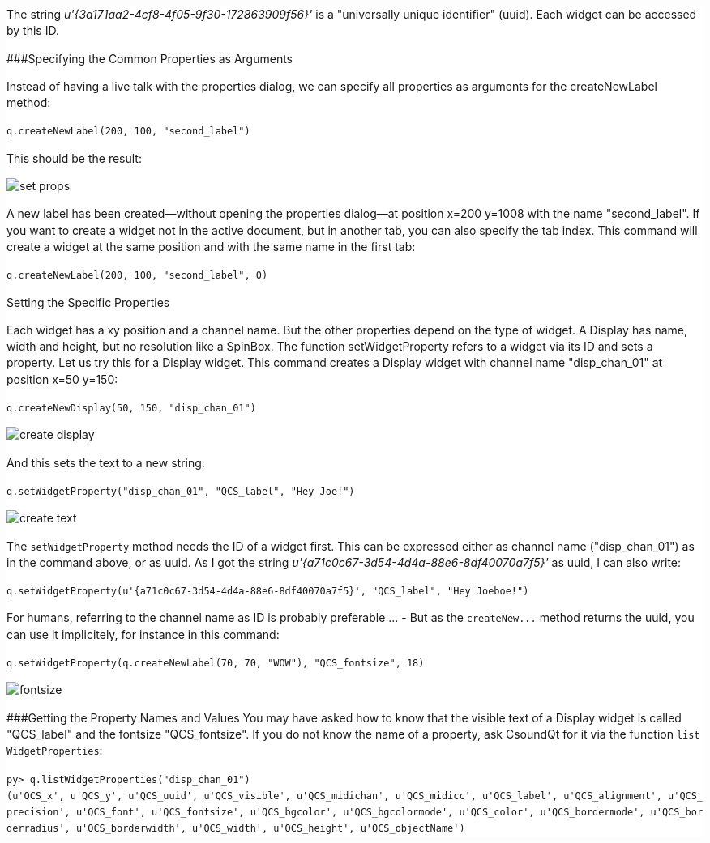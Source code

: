 The string *u'{3a171aa2-4cf8-4f05-9f30-172863909f56}'* is a "universally unique identifier" (uuid). Each widget can be accessed by this ID. 

###Specifying the Common Properties as Arguments

Instead of having a live talk with the properties dialog, we can specify all properties as arguments for the createNewLabel method:

    q.createNewLabel(200, 100, "second_label")

This should be the result: 

![set props](|filename|/images/12C_06.png)

A new label has been created—without opening the properties dialog—at position x=200 y=1008 with the name "second_label". If you want to create a widget not in the active document, but in another tab, you can also specify the tab index. This command will create a widget at the same position and with the same name in the first tab:

    q.createNewLabel(200, 100, "second_label", 0)

Setting the Specific Properties

Each widget has a xy position and a channel name.  But the other properties depend on the type of widget. A Display has name, width and height, but no resolution like a SpinBox. The function setWidgetProperty refers to a widget via its ID and sets a property. Let us try this for a Display widget. This command creates a Display widget with channel name "disp_chan_01" at position x=50 y=150:

    q.createNewDisplay(50, 150, "disp_chan_01")

![create display](|filename|/images/12C_07.png)

And this sets the text to a new string:

    q.setWidgetProperty("disp_chan_01", "QCS_label", "Hey Joe!")

![create text](|filename|/images/12C_08.png)

The `setWidgetProperty` method needs the ID of a widget first. This can be expressed either as channel name ("disp_chan_01") as in the command above, or as uuid. As I got the string *u'{a71c0c67-3d54-4d4a-88e6-8df40070a7f5}'* as uuid, I can also write:

    q.setWidgetProperty(u'{a71c0c67-3d54-4d4a-88e6-8df40070a7f5}', "QCS_label", "Hey Joeboe!")

For humans, referring to the channel name as ID is probably preferable ...  - But as the `createNew...` method returns the uuid, you can use it implicitely, for instance in this command:

    q.setWidgetProperty(q.createNewLabel(70, 70, "WOW"), "QCS_fontsize", 18)

![fontsize](|filename|/images/12C_09.png)


###Getting the Property Names and Values
You may have asked how to know that the visible text of a Display widget is called "QCS_label" and the fontsize "QCS_fontsize". If you do not know the name of a property, ask CsoundQt for it via the function `listWidgetProperties`:

    py> q.listWidgetProperties("disp_chan_01")
    (u'QCS_x', u'QCS_y', u'QCS_uuid', u'QCS_visible', u'QCS_midichan', u'QCS_midicc', u'QCS_label', u'QCS_alignment', u'QCS_precision', u'QCS_font', u'QCS_fontsize', u'QCS_bgcolor', u'QCS_bgcolormode', u'QCS_color', u'QCS_bordermode', u'QCS_borderradius', u'QCS_borderwidth', u'QCS_width', u'QCS_height', u'QCS_objectName')
